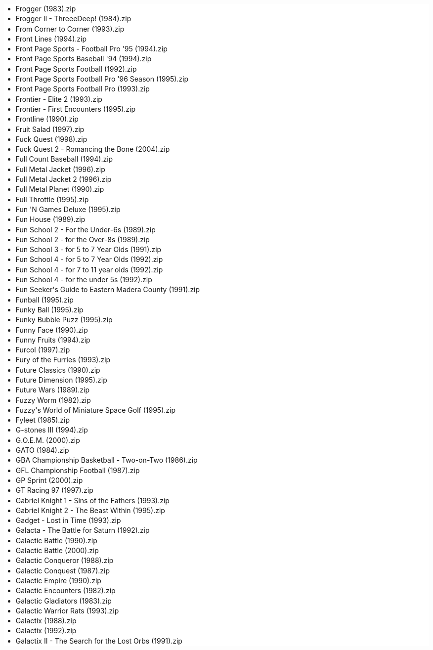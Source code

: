 * Frogger (1983).zip
* Frogger II - ThreeeDeep! (1984).zip
* From Corner to Corner (1993).zip
* Front Lines (1994).zip
* Front Page Sports - Football Pro '95 (1994).zip
* Front Page Sports Baseball '94 (1994).zip
* Front Page Sports Football (1992).zip
* Front Page Sports Football Pro '96 Season (1995).zip
* Front Page Sports Football Pro (1993).zip
* Frontier - Elite 2 (1993).zip
* Frontier - First Encounters (1995).zip
* Frontline (1990).zip
* Fruit Salad (1997).zip
* Fuck Quest (1998).zip
* Fuck Quest 2 - Romancing the Bone (2004).zip
* Full Count Baseball (1994).zip
* Full Metal Jacket (1996).zip
* Full Metal Jacket 2 (1996).zip
* Full Metal Planet (1990).zip
* Full Throttle (1995).zip
* Fun 'N Games Deluxe (1995).zip
* Fun House (1989).zip
* Fun School 2 - For the Under-6s (1989).zip
* Fun School 2 - for the Over-8s (1989).zip
* Fun School 3 - for 5 to 7 Year Olds (1991).zip
* Fun School 4 - for 5 to 7 Year Olds (1992).zip
* Fun School 4 - for 7 to 11 year olds (1992).zip
* Fun School 4 - for the under 5s (1992).zip
* Fun Seeker's Guide to Eastern Madera County (1991).zip
* Funball (1995).zip
* Funky Ball (1995).zip
* Funky Bubble Puzz (1995).zip
* Funny Face (1990).zip
* Funny Fruits (1994).zip
* Furcol (1997).zip
* Fury of the Furries (1993).zip
* Future Classics (1990).zip
* Future Dimension (1995).zip
* Future Wars (1989).zip
* Fuzzy Worm (1982).zip
* Fuzzy's World of Miniature Space Golf (1995).zip
* Fyleet (1985).zip
* G-stones III (1994).zip
* G.O.E.M. (2000).zip
* GATO (1984).zip
* GBA Championship Basketball - Two-on-Two (1986).zip
* GFL Championship Football (1987).zip
* GP Sprint (2000).zip
* GT Racing 97 (1997).zip
* Gabriel Knight 1 - Sins of the Fathers (1993).zip
* Gabriel Knight 2 - The Beast Within (1995).zip
* Gadget - Lost in Time (1993).zip
* Galacta - The Battle for Saturn (1992).zip
* Galactic Battle (1990).zip
* Galactic Battle (2000).zip
* Galactic Conqueror (1988).zip
* Galactic Conquest (1987).zip
* Galactic Empire (1990).zip
* Galactic Encounters (1982).zip
* Galactic Gladiators (1983).zip
* Galactic Warrior Rats (1993).zip
* Galactix (1988).zip
* Galactix (1992).zip
* Galactix II - The Search for the Lost Orbs (1991).zip